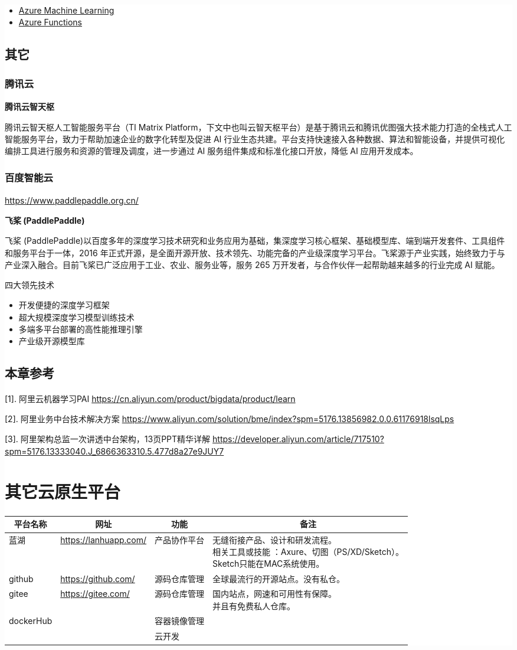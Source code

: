 - [Azure Machine Learning](https://docs.microsoft.com/en-us/azure/machine-learning/how-to-train-pytorch)
- [Azure Functions](https://docs.microsoft.com/en-us/azure/azure-functions/machine-learning-pytorch?tabs=bash)



## 其它

### 腾讯云

**腾讯云智天枢**

腾讯云智天枢人工智能服务平台（TI Matrix Platform，下文中也叫云智天枢平台）是基于腾讯云和腾讯优图强大技术能力打造的全栈式人工智能服务平台，致力于帮助加速企业的数字化转型及促进 AI 行业生态共建。平台支持快速接入各种数据、算法和智能设备，并提供可视化编排工具进行服务和资源的管理及调度，进一步通过 AI 服务组件集成和标准化接口开放，降低 AI 应用开发成本。   



### 百度智能云

https://www.paddlepaddle.org.cn/

**飞桨 (PaddlePaddle)**

飞桨 (PaddlePaddle)以百度多年的深度学习技术研究和业务应用为基础，集深度学习核心框架、基础模型库、端到端开发套件、工具组件和服务平台于一体，2016 年正式开源，是全面开源开放、技术领先、功能完备的产业级深度学习平台。飞桨源于产业实践，始终致力于与产业深入融合。目前飞桨已广泛应用于工业、农业、服务业等，服务 265 万开发者，与合作伙伴一起帮助越来越多的行业完成 AI 赋能。

四大领先技术

* 开发便捷的深度学习框架
* 超大规模深度学习模型训练技术
* 多端多平台部署的高性能推理引擎
* 产业级开源模型库



## 本章参考

[1]. 阿里云机器学习PAI  https://cn.aliyun.com/product/bigdata/product/learn  

[2]. 阿里业务中台技术解决方案 https://www.aliyun.com/solution/bme/index?spm=5176.13856982.0.0.61176918lsqLps

[3]. 阿里架构总监一次讲透中台架构，13页PPT精华详解 https://developer.aliyun.com/article/717510?spm=5176.13333040.J_6866363310.5.477d8a27e9JUY7



# 其它云原生平台

| 平台名称  | 网址                  | 功能         | 备注                                                         |
| --------- | --------------------- | ------------ | ------------------------------------------------------------ |
| 蓝湖      | https://lanhuapp.com/ | 产品协作平台 | 无缝衔接产品、设计和研发流程。<br>相关工具或技能 ：Axure、切图（PS/XD/Sketch）。<br>Sketch只能在MAC系统使用。 |
| github    | https://github.com/   | 源码仓库管理 | 全球最流行的开源站点。没有私仓。                             |
| gitee     | https://gitee.com/    | 源码仓库管理 | 国内站点，网速和可用性有保障。<br>并且有免费私人仓库。       |
| dockerHub |                       | 容器镜像管理 |                                                              |
|           |                       | 云开发       |                                                              |

